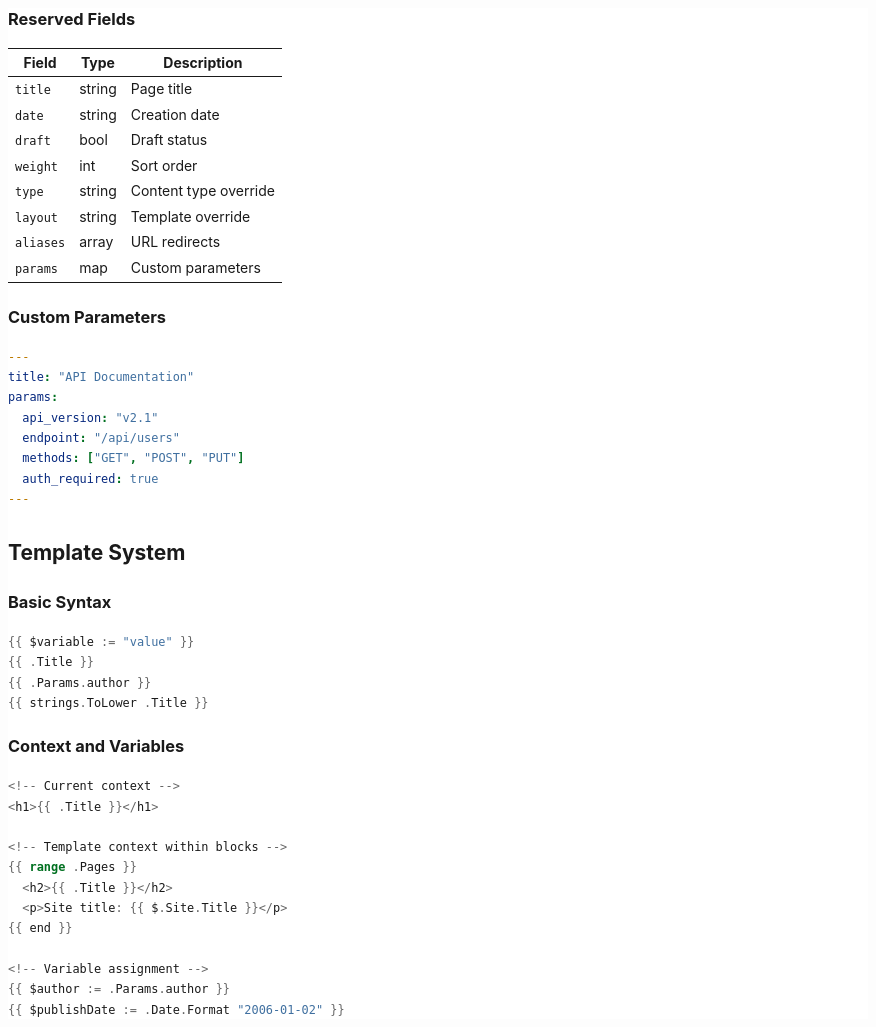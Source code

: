 ### Reserved Fields

| Field | Type | Description |
|-------|------|-------------|
| `title` | string | Page title |
| `date` | string | Creation date |
| `draft` | bool | Draft status |
| `weight` | int | Sort order |
| `type` | string | Content type override |
| `layout` | string | Template override |
| `aliases` | array | URL redirects |
| `params` | map | Custom parameters |

### Custom Parameters

```yaml
---
title: "API Documentation"
params:
  api_version: "v2.1"
  endpoint: "/api/users"
  methods: ["GET", "POST", "PUT"]
  auth_required: true
---
```

## Template System

### Basic Syntax

```go
{{ $variable := "value" }}
{{ .Title }}
{{ .Params.author }}
{{ strings.ToLower .Title }}
```

### Context and Variables

```go
<!-- Current context -->
<h1>{{ .Title }}</h1>

<!-- Template context within blocks -->
{{ range .Pages }}
  <h2>{{ .Title }}</h2>
  <p>Site title: {{ $.Site.Title }}</p>
{{ end }}

<!-- Variable assignment -->
{{ $author := .Params.author }}
{{ $publishDate := .Date.Format "2006-01-02" }}
```
